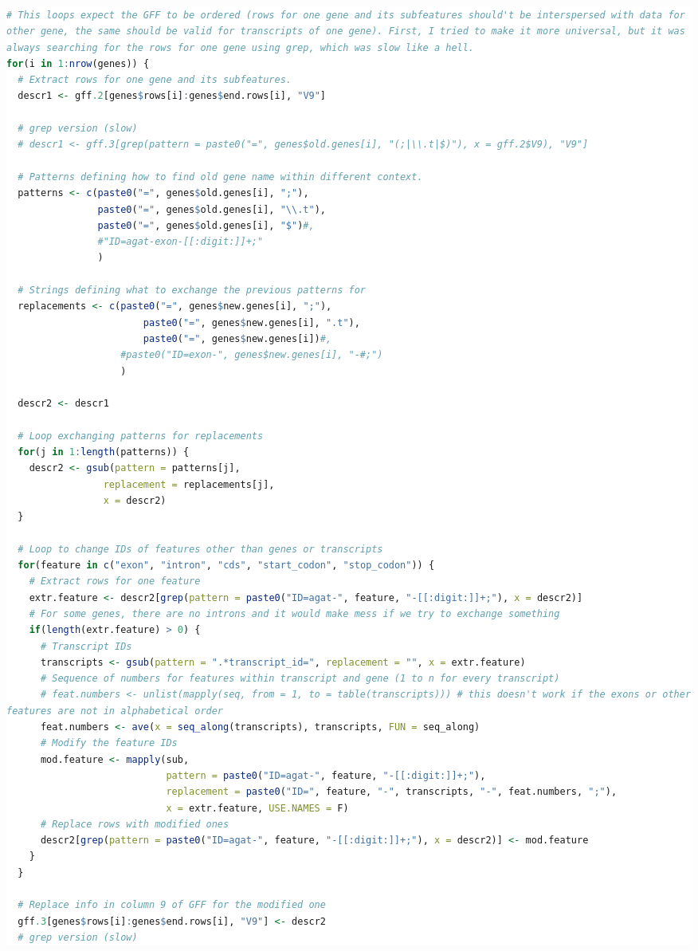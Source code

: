 ``` r
# This loops expect the GFF to be ordered (rows for one gene and its subfeatures should't be interspersed with data for other gene, the same should be valid for transcripts of one gene). First, I tried to make it more universal, but it was always searching for the rows for one gene using grep, which was slow like a hell.
for(i in 1:nrow(genes)) {
  # Extract rows for one gene and its subfeatures.
  descr1 <- gff.2[genes$rows[i]:genes$end.rows[i], "V9"]
  
  # grep version (slow)
  # descr1 <- gff.3[grep(pattern = paste0("=", genes$old.genes[i], "(;|\\.t|$)"), x = gff.2$V9), "V9"]
  
  # Patterns defining how to find old gene name within different context.
  patterns <- c(paste0("=", genes$old.genes[i], ";"),
                paste0("=", genes$old.genes[i], "\\.t"),
                paste0("=", genes$old.genes[i], "$")#,
                #"ID=agat-exon-[[:digit:]]+;"
                )
  
  # Strings defining what to exchange the previous patterns for
  replacements <- c(paste0("=", genes$new.genes[i], ";"),
                        paste0("=", genes$new.genes[i], ".t"),
                        paste0("=", genes$new.genes[i])#,
                    #paste0("ID=exon-", genes$new.genes[i], "-#;")
                    )
  
  descr2 <- descr1
  
  # Loop exchanging patterns for replacements
  for(j in 1:length(patterns)) {
    descr2 <- gsub(pattern = patterns[j], 
                 replacement = replacements[j], 
                 x = descr2)
  }
  
  # Loop to change IDs of features other than genes or transcripts
  for(feature in c("exon", "intron", "cds", "start_codon", "stop_codon")) {
    # Extract rows for one feature
    extr.feature <- descr2[grep(pattern = paste0("ID=agat-", feature, "-[[:digit:]]+;"), x = descr2)]
    # For some genes, there are no introns and it would make mess if we try to exchange something
    if(length(extr.feature) > 0) {
      # Transcript IDs
      transcripts <- gsub(pattern = ".*transcript_id=", replacement = "", x = extr.feature)
      # Sequence of numbers for features within transcript and gene (1 to n for every transcript)
      # feat.numbers <- unlist(mapply(seq, from = 1, to = table(transcripts))) # this doesn't work if the exons or other features are not in alphabetical order
      feat.numbers <- ave(x = seq_along(transcripts), transcripts, FUN = seq_along)
      # Modify the feature IDs
      mod.feature <- mapply(sub, 
                            pattern = paste0("ID=agat-", feature, "-[[:digit:]]+;"), 
                            replacement = paste0("ID=", feature, "-", transcripts, "-", feat.numbers, ";"), 
                            x = extr.feature, USE.NAMES = F)
      # Replace rows with modified ones
      descr2[grep(pattern = paste0("ID=agat-", feature, "-[[:digit:]]+;"), x = descr2)] <- mod.feature
    }
  }
  
  # Replace info in column 9 of GFF for the modified one
  gff.3[genes$rows[i]:genes$end.rows[i], "V9"] <- descr2
  # grep version (slow)
```